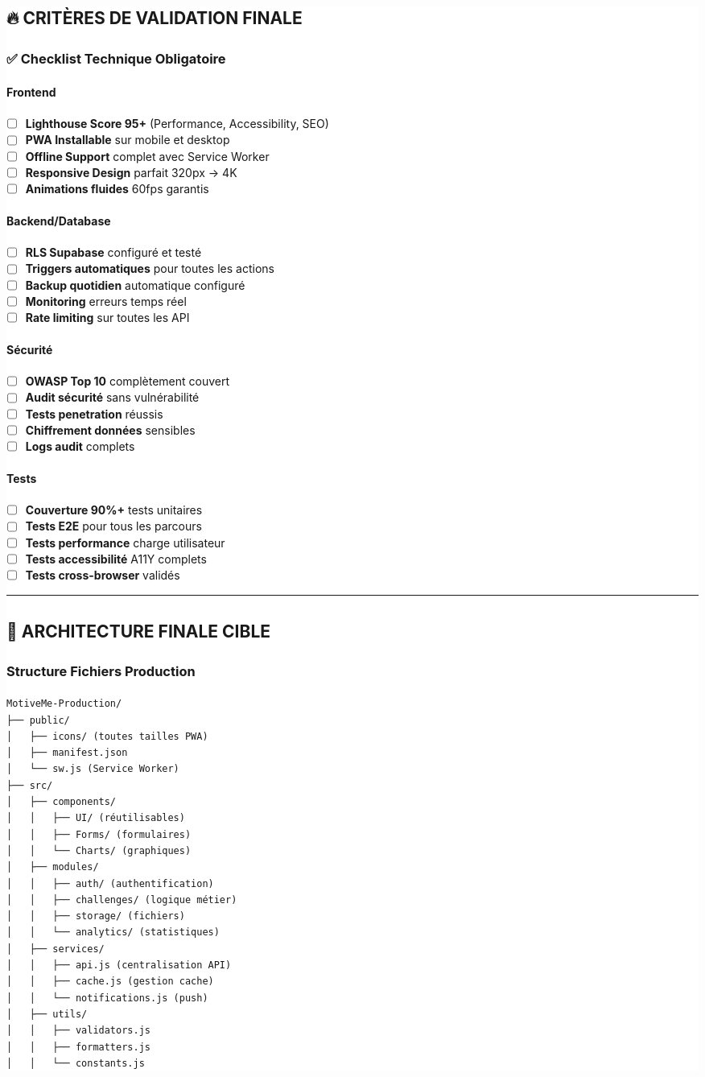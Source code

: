 
## 🔥 CRITÈRES DE VALIDATION FINALE

### ✅ Checklist Technique Obligatoire

#### Frontend
- [ ] **Lighthouse Score 95+** (Performance, Accessibility, SEO)
- [ ] **PWA Installable** sur mobile et desktop
- [ ] **Offline Support** complet avec Service Worker
- [ ] **Responsive Design** parfait 320px → 4K
- [ ] **Animations fluides** 60fps garantis

#### Backend/Database
- [ ] **RLS Supabase** configuré et testé
- [ ] **Triggers automatiques** pour toutes les actions
- [ ] **Backup quotidien** automatique configuré
- [ ] **Monitoring** erreurs temps réel
- [ ] **Rate limiting** sur toutes les API

#### Sécurité
- [ ] **OWASP Top 10** complètement couvert
- [ ] **Audit sécurité** sans vulnérabilité
- [ ] **Tests penetration** réussis
- [ ] **Chiffrement données** sensibles
- [ ] **Logs audit** complets

#### Tests
- [ ] **Couverture 90%+** tests unitaires
- [ ] **Tests E2E** pour tous les parcours
- [ ] **Tests performance** charge utilisateur
- [ ] **Tests accessibilité** A11Y complets
- [ ] **Tests cross-browser** validés

---

## 🎯 ARCHITECTURE FINALE CIBLE

### Structure Fichiers Production
```
MotiveMe-Production/
├── public/
│   ├── icons/ (toutes tailles PWA)
│   ├── manifest.json
│   └── sw.js (Service Worker)
├── src/
│   ├── components/
│   │   ├── UI/ (réutilisables)
│   │   ├── Forms/ (formulaires)
│   │   └── Charts/ (graphiques)
│   ├── modules/
│   │   ├── auth/ (authentification)
│   │   ├── challenges/ (logique métier)
│   │   ├── storage/ (fichiers)
│   │   └── analytics/ (statistiques)
│   ├── services/
│   │   ├── api.js (centralisation API)
│   │   ├── cache.js (gestion cache)
│   │   └── notifications.js (push)
│   ├── utils/
│   │   ├── validators.js
│   │   ├── formatters.js
│   │   └── constants.js
```